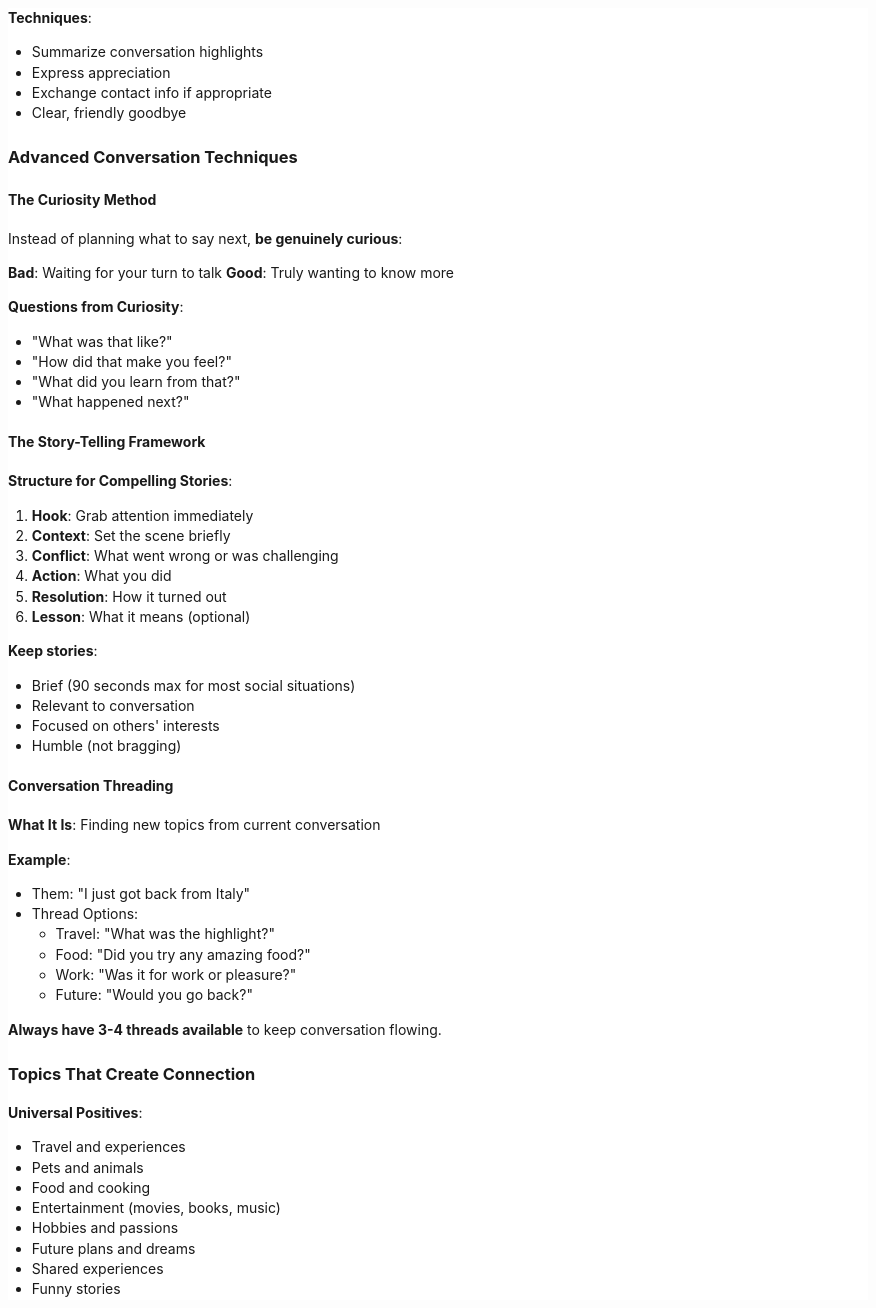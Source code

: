 **Techniques**:
- Summarize conversation highlights
- Express appreciation
- Exchange contact info if appropriate
- Clear, friendly goodbye

### Advanced Conversation Techniques

#### The Curiosity Method

Instead of planning what to say next, **be genuinely curious**:

**Bad**: Waiting for your turn to talk
**Good**: Truly wanting to know more

**Questions from Curiosity**:
- "What was that like?"
- "How did that make you feel?"
- "What did you learn from that?"
- "What happened next?"

#### The Story-Telling Framework

**Structure for Compelling Stories**:

1. **Hook**: Grab attention immediately
2. **Context**: Set the scene briefly
3. **Conflict**: What went wrong or was challenging
4. **Action**: What you did
5. **Resolution**: How it turned out
6. **Lesson**: What it means (optional)

**Keep stories**:
- Brief (90 seconds max for most social situations)
- Relevant to conversation
- Focused on others' interests
- Humble (not bragging)

#### Conversation Threading

**What It Is**: Finding new topics from current conversation

**Example**:
- Them: "I just got back from Italy"
- Thread Options:
  - Travel: "What was the highlight?"
  - Food: "Did you try any amazing food?"
  - Work: "Was it for work or pleasure?"
  - Future: "Would you go back?"

**Always have 3-4 threads available** to keep conversation flowing.

### Topics That Create Connection

**Universal Positives**:
- Travel and experiences
- Pets and animals
- Food and cooking
- Entertainment (movies, books, music)
- Hobbies and passions
- Future plans and dreams
- Shared experiences
- Funny stories
